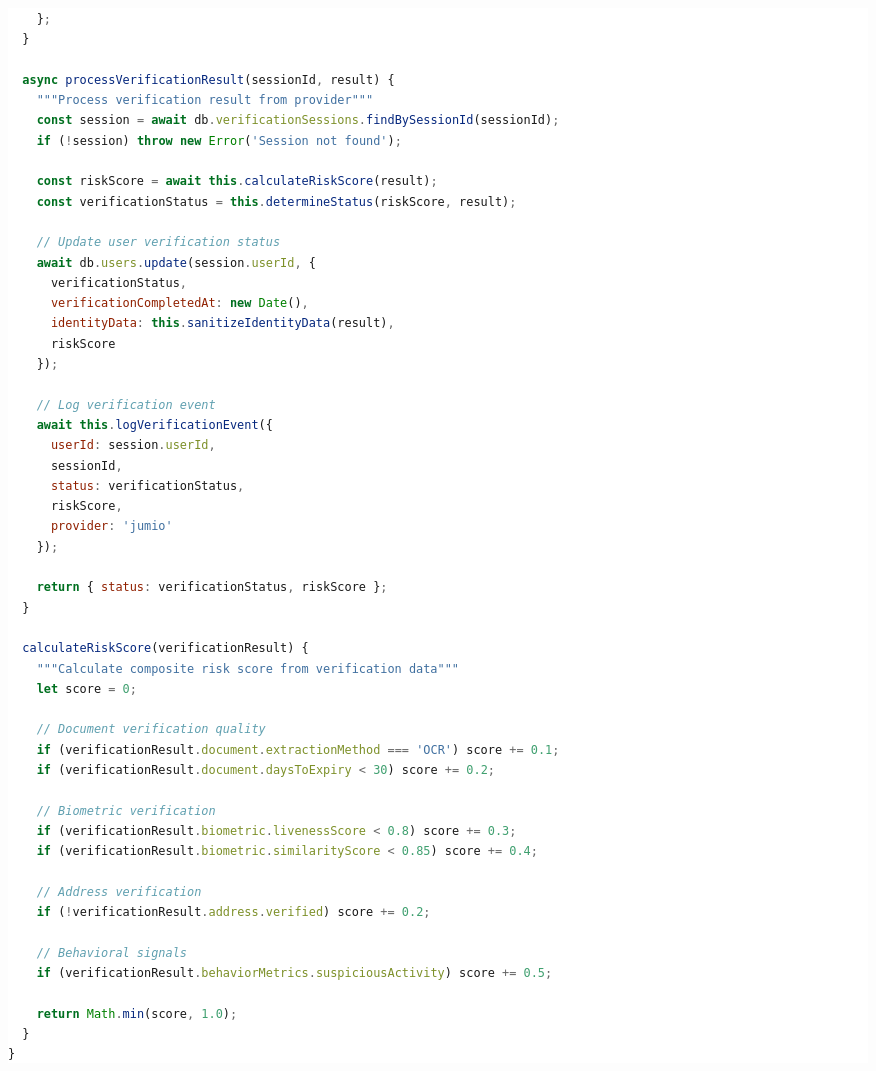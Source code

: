 ```javascript
    };
  }

  async processVerificationResult(sessionId, result) {
    """Process verification result from provider"""
    const session = await db.verificationSessions.findBySessionId(sessionId);
    if (!session) throw new Error('Session not found');

    const riskScore = await this.calculateRiskScore(result);
    const verificationStatus = this.determineStatus(riskScore, result);

    // Update user verification status
    await db.users.update(session.userId, {
      verificationStatus,
      verificationCompletedAt: new Date(),
      identityData: this.sanitizeIdentityData(result),
      riskScore
    });

    // Log verification event
    await this.logVerificationEvent({
      userId: session.userId,
      sessionId,
      status: verificationStatus,
      riskScore,
      provider: 'jumio'
    });

    return { status: verificationStatus, riskScore };
  }

  calculateRiskScore(verificationResult) {
    """Calculate composite risk score from verification data"""
    let score = 0;

    // Document verification quality
    if (verificationResult.document.extractionMethod === 'OCR') score += 0.1;
    if (verificationResult.document.daysToExpiry < 30) score += 0.2;
    
    // Biometric verification
    if (verificationResult.biometric.livenessScore < 0.8) score += 0.3;
    if (verificationResult.biometric.similarityScore < 0.85) score += 0.4;

    // Address verification
    if (!verificationResult.address.verified) score += 0.2;
    
    // Behavioral signals
    if (verificationResult.behaviorMetrics.suspiciousActivity) score += 0.5;

    return Math.min(score, 1.0);
  }
}
```
